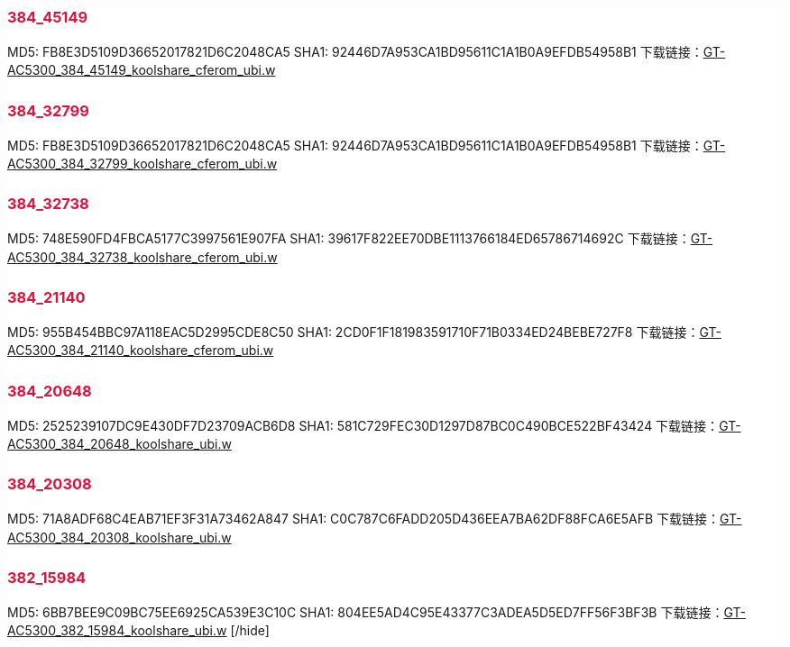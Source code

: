### <font color="#DC143C"> **384_45149**</font>
MD5: FB8E3D5109D36652017821D6C2048CA5
SHA1: 92446D7A953CA1BD95611C1A1B0A9EFDB54958B1
下载链接：[GT-AC5300_384_45149_koolshare_cferom_ubi.w](http://firmware.koolshare.cn/Koolshare_ASUS_Official_Mod/GT-AC5300/GT-AC5300_384_45149_koolshare_cferom_ubi.w)

### <font color="#DC143C"> **384_32799**</font>
MD5: FB8E3D5109D36652017821D6C2048CA5
SHA1: 92446D7A953CA1BD95611C1A1B0A9EFDB54958B1
下载链接：[GT-AC5300_384_32799_koolshare_cferom_ubi.w](http://firmware.koolshare.cn/Koolshare_ASUS_Official_Mod/GT-AC5300/GT-AC5300_384_32799_koolshare_cferom_ubi.w)


### <font color="#DC143C"> **384_32738**</font>
MD5: 748E590FD4FBCA5177C3997561E907FA
SHA1: 39617F822EE70DBE1113766184ED65786714692C
下载链接：[GT-AC5300_384_32738_koolshare_cferom_ubi.w](http://firmware.koolshare.cn/Koolshare_ASUS_Official_Mod/GT-AC5300/GT-AC5300_384_32738_koolshare_cferom_ubi.w)


### <font color="#DC143C"> **384_21140**</font>
MD5: 955B454BBC97A118EAC5D2995CDE8C50
SHA1: 2CD0F1F181983591710F71B0334ED24BEBE727F8
下载链接：[GT-AC5300_384_21140_koolshare_cferom_ubi.w](http://firmware.koolshare.cn/Koolshare_ASUS_Official_Mod/GT-AC5300/GT-AC5300_384_21140_koolshare_cferom_ubi.w)


### <font color="#DC143C"> **384_20648**</font>
MD5: 2525239107DC9E430DF7D23709ACB6D8
SHA1: 581C729FEC30D1297D87BC0C490BCE522BF43424
下载链接：[GT-AC5300_384_20648_koolshare_ubi.w](http://firmware.koolshare.cn/Koolshare_ASUS_Official_Mod/GT-AC5300/GT-AC5300_384_20648_koolshare_ubi.w)


### <font color="#DC143C"> **384_20308**</font>
MD5: 71A8ADF68C4EAB71EF3F31A73462A847
SHA1: C0C787C6FADD205D436EEA7BA62DF88FCA6E5AFB
下载链接：[GT-AC5300_384_20308_koolshare_ubi.w](http://firmware.koolshare.cn/Koolshare_ASUS_Official_Mod/GT-AC5300/GT-AC5300_384_20308_koolshare_ubi.w)

### <font color="#DC143C"> **382_15984**</font>
MD5: 6BB7BEE9C09BC75EE6925CA539E3C10C
SHA1: 804EE5AD4C95E43377C3ADEA5D5ED7FF56F3BF3B
下载链接：[GT-AC5300_382_15984_koolshare_ubi.w](http://firmware.koolshare.cn/Koolshare_ASUS_Official_Mod/GT-AC5300/GT-AC5300_382_15984_koolshare_ubi.w)
[/hide]
